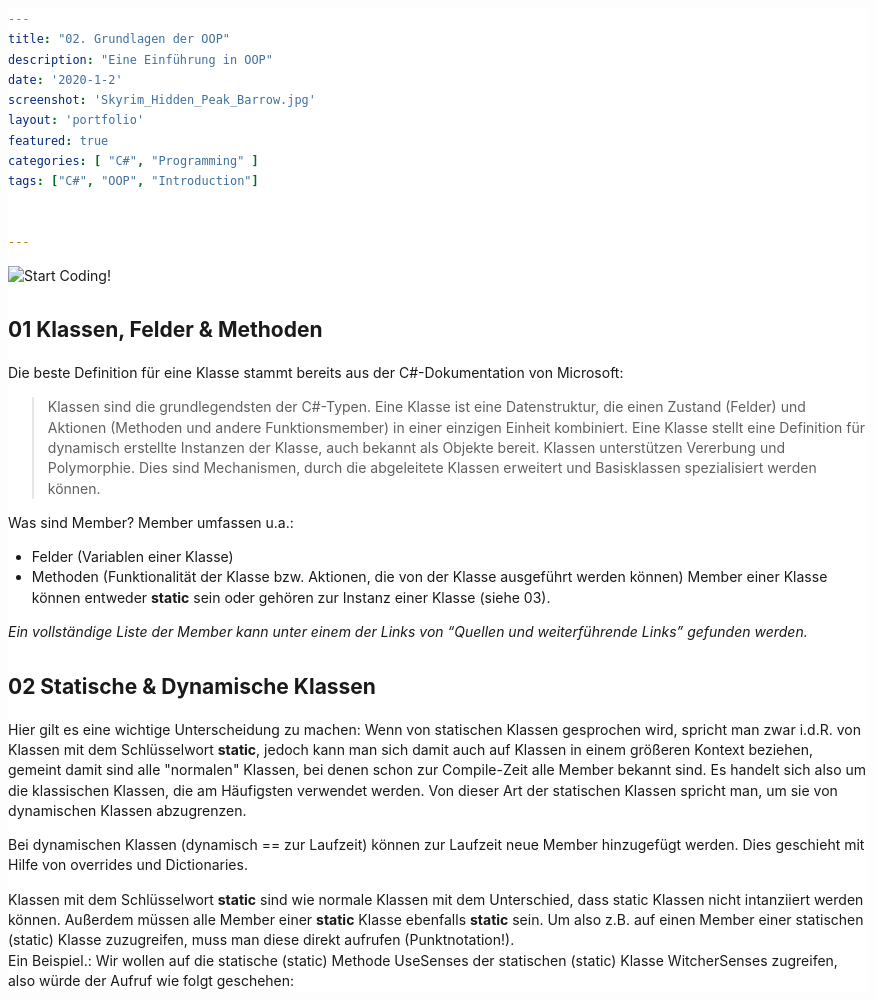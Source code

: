 ```yaml
---
title: "02. Grundlagen der OOP"
description: "Eine Einführung in OOP"
date: '2020-1-2'
screenshot: 'Skyrim_Hidden_Peak_Barrow.jpg'
layout: 'portfolio'
featured: true
categories: [ "C#", "Programming" ]
tags: ["C#", "OOP", "Introduction"]


---
```

 ![Start Coding!](../programming.gif "https://media1.giphy.com/media/1C8bHHJturSx2/source.gif")

## 01 Klassen, Felder & Methoden
Die beste Definition für eine Klasse stammt bereits aus der C#-Dokumentation von Microsoft:
>Klassen sind die grundlegendsten der C#-Typen. Eine Klasse ist eine Datenstruktur, die einen Zustand (Felder) und Aktionen (Methoden und andere Funktionsmember) in einer einzigen Einheit kombiniert. Eine Klasse stellt eine Definition für dynamisch erstellte Instanzen der Klasse, auch bekannt als Objekte bereit. Klassen unterstützen Vererbung und Polymorphie. Dies sind Mechanismen, durch die abgeleitete Klassen erweitert und Basisklassen spezialisiert werden können.

Was sind Member? Member umfassen u.a.:
- Felder (Variablen einer Klasse)
- Methoden (Funktionalität der Klasse bzw. Aktionen, die von der Klasse ausgeführt werden können)
Member einer Klasse können entweder **static** sein oder gehören zur Instanz einer Klasse (siehe 03).

*Ein vollständige Liste der Member kann unter einem der Links von “Quellen und weiterführende Links” gefunden werden.*

## 02 Statische & Dynamische Klassen
Hier gilt es eine wichtige Unterscheidung zu machen:
Wenn von statischen Klassen gesprochen wird, spricht man zwar i.d.R. von Klassen mit dem Schlüsselwort **static**, jedoch kann man sich damit auch auf Klassen in einem größeren Kontext beziehen, gemeint damit sind alle "normalen" Klassen, bei denen schon zur Compile-Zeit alle Member bekannt sind. Es handelt sich also um die klassischen Klassen, die am Häufigsten verwendet werden. 
Von dieser Art der statischen Klassen spricht man, um sie von dynamischen Klassen abzugrenzen.

Bei dynamischen Klassen (dynamisch == zur Laufzeit) können zur Laufzeit neue Member hinzugefügt werden. Dies geschieht mit Hilfe von overrides und Dictionaries.

Klassen mit dem Schlüsselwort **static** sind wie normale Klassen mit dem Unterschied, dass static Klassen nicht intanziiert werden können. Außerdem müssen alle Member einer **static** Klasse ebenfalls **static** sein.
Um also z.B. auf einen Member einer statischen (static) Klasse zuzugreifen, muss man diese direkt aufrufen (Punktnotation!).  
Ein Beispiel.: Wir wollen auf die statische (static) Methode UseSenses der statischen (static) Klasse WitcherSenses zugreifen,   
also würde der Aufruf wie folgt geschehen: 
